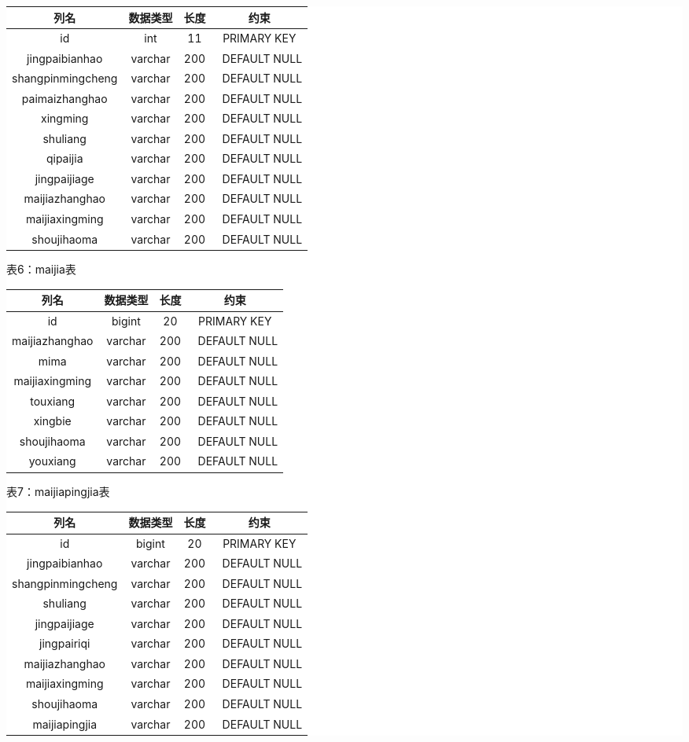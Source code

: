 |列名|数据类型|长度|约束|
| :-: | :-: | :-: | :-: |
|id|int|11|PRIMARY KEY|
|jingpaibianhao|varchar|200|` `DEFAULT NULL|
|shangpinmingcheng|varchar|200|` `DEFAULT NULL|
|paimaizhanghao|varchar|200|` `DEFAULT NULL|
|xingming|varchar|200|` `DEFAULT NULL|
|shuliang|varchar|200|` `DEFAULT NULL|
|qipaijia|varchar|200|` `DEFAULT NULL|
|jingpaijiage|varchar|200|` `DEFAULT NULL|
|maijiazhanghao|varchar|200|` `DEFAULT NULL|
|maijiaxingming|varchar|200|` `DEFAULT NULL|
|shoujihaoma|varchar|200|` `DEFAULT NULL|
	

表6：maijia表

|列名|数据类型|长度|约束|
| :-: | :-: | :-: | :-: |
|id|bigint|20|PRIMARY KEY|
|maijiazhanghao|varchar|200|` `DEFAULT NULL|
|mima|varchar|200|` `DEFAULT NULL|
|maijiaxingming|varchar|200|` `DEFAULT NULL|
|touxiang|varchar|200|` `DEFAULT NULL|
|xingbie|varchar|200|` `DEFAULT NULL|
|shoujihaoma|varchar|200|` `DEFAULT NULL|
|youxiang|varchar|200|` `DEFAULT NULL|
表7：maijiapingjia表

|列名|数据类型|长度|约束|
| :-: | :-: | :-: | :-: |
|id|bigint|20|PRIMARY KEY|
|jingpaibianhao|varchar|200|` `DEFAULT NULL|
|shangpinmingcheng|varchar|200|` `DEFAULT NULL|
|shuliang|varchar|200|` `DEFAULT NULL|
|jingpaijiage|varchar|200|` `DEFAULT NULL|
|jingpairiqi|varchar|200|` `DEFAULT NULL|
|maijiazhanghao|varchar|200|` `DEFAULT NULL|
|maijiaxingming|varchar|200|` `DEFAULT NULL|
|shoujihaoma|varchar|200|` `DEFAULT NULL|
|maijiapingjia|varchar|200|` `DEFAULT NULL|